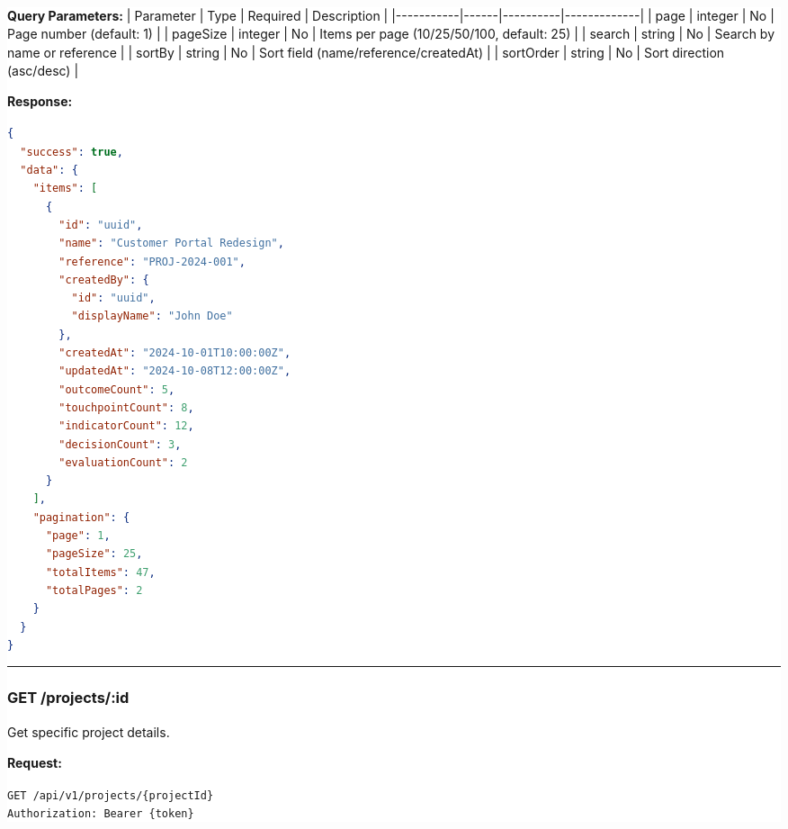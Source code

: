 **Query Parameters:**
| Parameter | Type | Required | Description |
|-----------|------|----------|-------------|
| page | integer | No | Page number (default: 1) |
| pageSize | integer | No | Items per page (10/25/50/100, default: 25) |
| search | string | No | Search by name or reference |
| sortBy | string | No | Sort field (name/reference/createdAt) |
| sortOrder | string | No | Sort direction (asc/desc) |

**Response:**
```json
{
  "success": true,
  "data": {
    "items": [
      {
        "id": "uuid",
        "name": "Customer Portal Redesign",
        "reference": "PROJ-2024-001",
        "createdBy": {
          "id": "uuid",
          "displayName": "John Doe"
        },
        "createdAt": "2024-10-01T10:00:00Z",
        "updatedAt": "2024-10-08T12:00:00Z",
        "outcomeCount": 5,
        "touchpointCount": 8,
        "indicatorCount": 12,
        "decisionCount": 3,
        "evaluationCount": 2
      }
    ],
    "pagination": {
      "page": 1,
      "pageSize": 25,
      "totalItems": 47,
      "totalPages": 2
    }
  }
}
```

---

### GET /projects/:id
Get specific project details.

**Request:**
```http
GET /api/v1/projects/{projectId}
Authorization: Bearer {token}
```
